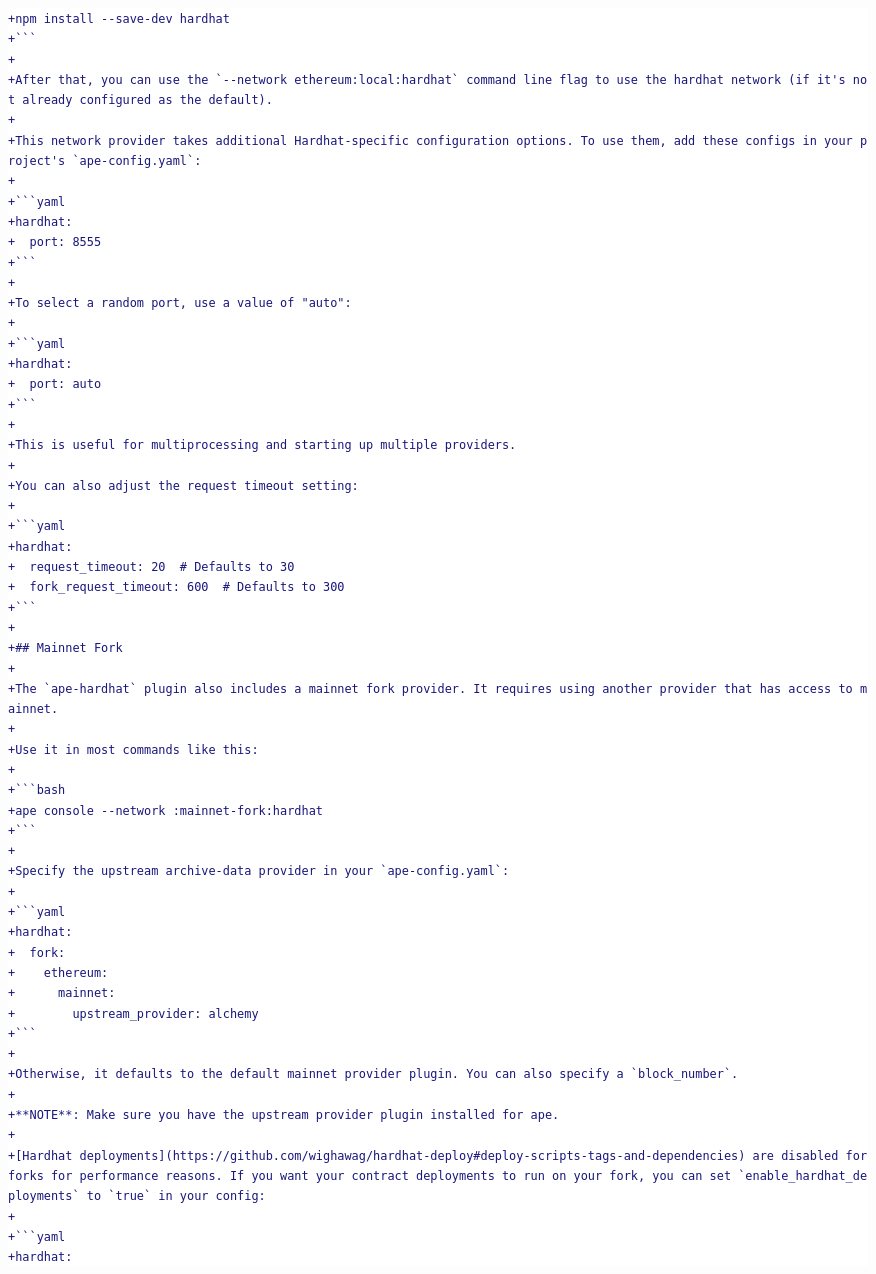 ```diff
+npm install --save-dev hardhat
+```
+
+After that, you can use the `--network ethereum:local:hardhat` command line flag to use the hardhat network (if it's not already configured as the default).
+
+This network provider takes additional Hardhat-specific configuration options. To use them, add these configs in your project's `ape-config.yaml`:
+
+```yaml
+hardhat:
+  port: 8555
+```
+
+To select a random port, use a value of "auto":
+
+```yaml
+hardhat:
+  port: auto
+```
+
+This is useful for multiprocessing and starting up multiple providers.
+
+You can also adjust the request timeout setting:
+
+```yaml
+hardhat:
+  request_timeout: 20  # Defaults to 30
+  fork_request_timeout: 600  # Defaults to 300
+```
+
+## Mainnet Fork
+
+The `ape-hardhat` plugin also includes a mainnet fork provider. It requires using another provider that has access to mainnet.
+
+Use it in most commands like this:
+
+```bash
+ape console --network :mainnet-fork:hardhat
+```
+
+Specify the upstream archive-data provider in your `ape-config.yaml`:
+
+```yaml
+hardhat:
+  fork:
+    ethereum:
+      mainnet:
+        upstream_provider: alchemy
+```
+
+Otherwise, it defaults to the default mainnet provider plugin. You can also specify a `block_number`.
+
+**NOTE**: Make sure you have the upstream provider plugin installed for ape.
+
+[Hardhat deployments](https://github.com/wighawag/hardhat-deploy#deploy-scripts-tags-and-dependencies) are disabled for forks for performance reasons. If you want your contract deployments to run on your fork, you can set `enable_hardhat_deployments` to `true` in your config:
+
+```yaml
+hardhat:
```